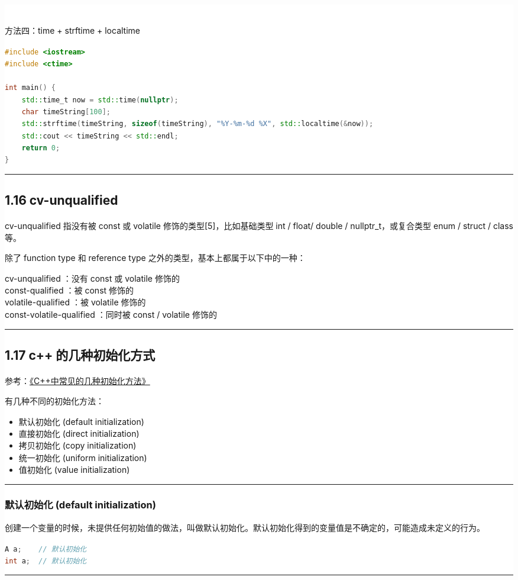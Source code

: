 <br/>

方法四：time + strftime + localtime     

```cpp
#include <iostream>
#include <ctime>

int main() {
    std::time_t now = std::time(nullptr);
    char timeString[100];
    std::strftime(timeString, sizeof(timeString), "%Y-%m-%d %X", std::localtime(&now));
    std::cout << timeString << std::endl;
    return 0;
}
```

---

## 1.16 cv-unqualified

cv-unqualified 指没有被 const 或 volatile 修饰的类型[5]，比如基础类型 int / float/ double / nullptr_t，或复合类型 enum / struct / class 等。  

除了 function type 和 reference type 之外的类型，基本上都属于以下中的一种：   

cv-unqualified            ：没有 const 或 volatile 修饰的    
const-qualified           ：被 const 修饰的     
volatile-qualified        ：被 volatile 修饰的    
const-volatile-qualified  ：同时被 const / volatile 修饰的      

---

## 1.17 c++ 的几种初始化方式

参考：[《C++中常见的几种初始化方法》](https://zhuanlan.zhihu.com/p/696384646)    

有几种不同的初始化方法：    
* 默认初始化 (default initialization)
* 直接初始化 (direct initialization)
* 拷贝初始化 (copy initialization)
* 统一初始化 (uniform initialization)
* 值初始化 (value initialization)

---

### 默认初始化 (default initialization)

创建一个变量的时候，未提供任何初始值的做法，叫做默认初始化。默认初始化得到的变量值是不确定的，可能造成未定义的行为。   

```cpp
A a;    // 默认初始化
int a;  // 默认初始化
```

---
